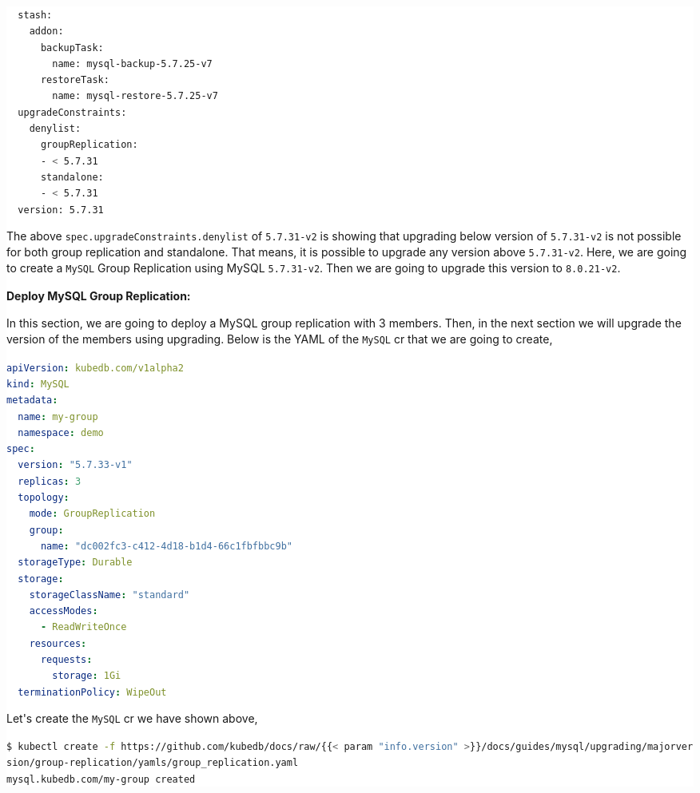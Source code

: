 ```bash
  stash:
    addon:
      backupTask:
        name: mysql-backup-5.7.25-v7
      restoreTask:
        name: mysql-restore-5.7.25-v7
  upgradeConstraints:
    denylist:
      groupReplication:
      - < 5.7.31
      standalone:
      - < 5.7.31
  version: 5.7.31
```

The above `spec.upgradeConstraints.denylist` of `5.7.31-v2` is showing that upgrading below version of `5.7.31-v2` is not possible for both group replication and standalone. That means, it is possible to upgrade any version above `5.7.31-v2`. Here, we are going to create a `MySQL` Group Replication using MySQL  `5.7.31-v2`. Then we are going to upgrade this version to `8.0.21-v2`.

**Deploy MySQL Group Replication:**

In this section, we are going to deploy a MySQL group replication with 3 members. Then, in the next section we will upgrade the version of the  members using upgrading. Below is the YAML of the `MySQL` cr that we are going to create,

```yaml
apiVersion: kubedb.com/v1alpha2
kind: MySQL
metadata:
  name: my-group
  namespace: demo
spec:
  version: "5.7.33-v1"
  replicas: 3
  topology:
    mode: GroupReplication
    group:
      name: "dc002fc3-c412-4d18-b1d4-66c1fbfbbc9b"
  storageType: Durable
  storage:
    storageClassName: "standard"
    accessModes:
      - ReadWriteOnce
    resources:
      requests:
        storage: 1Gi
  terminationPolicy: WipeOut
```

Let's create the `MySQL` cr we have shown above,

```bash
$ kubectl create -f https://github.com/kubedb/docs/raw/{{< param "info.version" >}}/docs/guides/mysql/upgrading/majorversion/group-replication/yamls/group_replication.yaml
mysql.kubedb.com/my-group created
```
